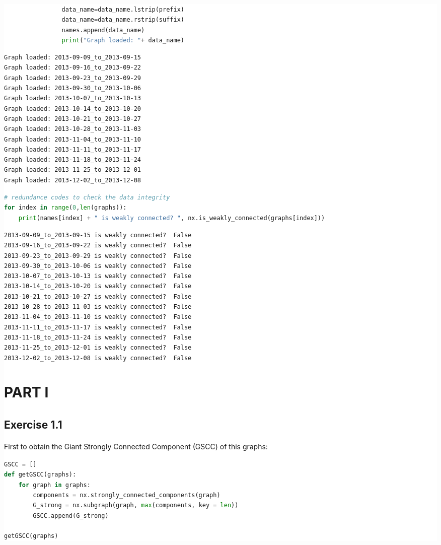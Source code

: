 ```python
                data_name=data_name.lstrip(prefix)
                data_name=data_name.rstrip(suffix)
                names.append(data_name)
                print("Graph loaded: "+ data_name) 
```

    Graph loaded: 2013-09-09_to_2013-09-15
    Graph loaded: 2013-09-16_to_2013-09-22
    Graph loaded: 2013-09-23_to_2013-09-29
    Graph loaded: 2013-09-30_to_2013-10-06
    Graph loaded: 2013-10-07_to_2013-10-13
    Graph loaded: 2013-10-14_to_2013-10-20
    Graph loaded: 2013-10-21_to_2013-10-27
    Graph loaded: 2013-10-28_to_2013-11-03
    Graph loaded: 2013-11-04_to_2013-11-10
    Graph loaded: 2013-11-11_to_2013-11-17
    Graph loaded: 2013-11-18_to_2013-11-24
    Graph loaded: 2013-11-25_to_2013-12-01
    Graph loaded: 2013-12-02_to_2013-12-08
    


```python
# redundance codes to check the data integrity
for index in range(0,len(graphs)):
    print(names[index] + " is weakly connected? ", nx.is_weakly_connected(graphs[index]))
```

    2013-09-09_to_2013-09-15 is weakly connected?  False
    2013-09-16_to_2013-09-22 is weakly connected?  False
    2013-09-23_to_2013-09-29 is weakly connected?  False
    2013-09-30_to_2013-10-06 is weakly connected?  False
    2013-10-07_to_2013-10-13 is weakly connected?  False
    2013-10-14_to_2013-10-20 is weakly connected?  False
    2013-10-21_to_2013-10-27 is weakly connected?  False
    2013-10-28_to_2013-11-03 is weakly connected?  False
    2013-11-04_to_2013-11-10 is weakly connected?  False
    2013-11-11_to_2013-11-17 is weakly connected?  False
    2013-11-18_to_2013-11-24 is weakly connected?  False
    2013-11-25_to_2013-12-01 is weakly connected?  False
    2013-12-02_to_2013-12-08 is weakly connected?  False
    

# PART I 
## Exercise 1.1

First to obtain the Giant Strongly Connected Component (GSCC) of this graphs: 


```python
GSCC = []
def getGSCC(graphs):
    for graph in graphs:
        components = nx.strongly_connected_components(graph) 
        G_strong = nx.subgraph(graph, max(components, key = len)) 
        GSCC.append(G_strong)

getGSCC(graphs)
```
